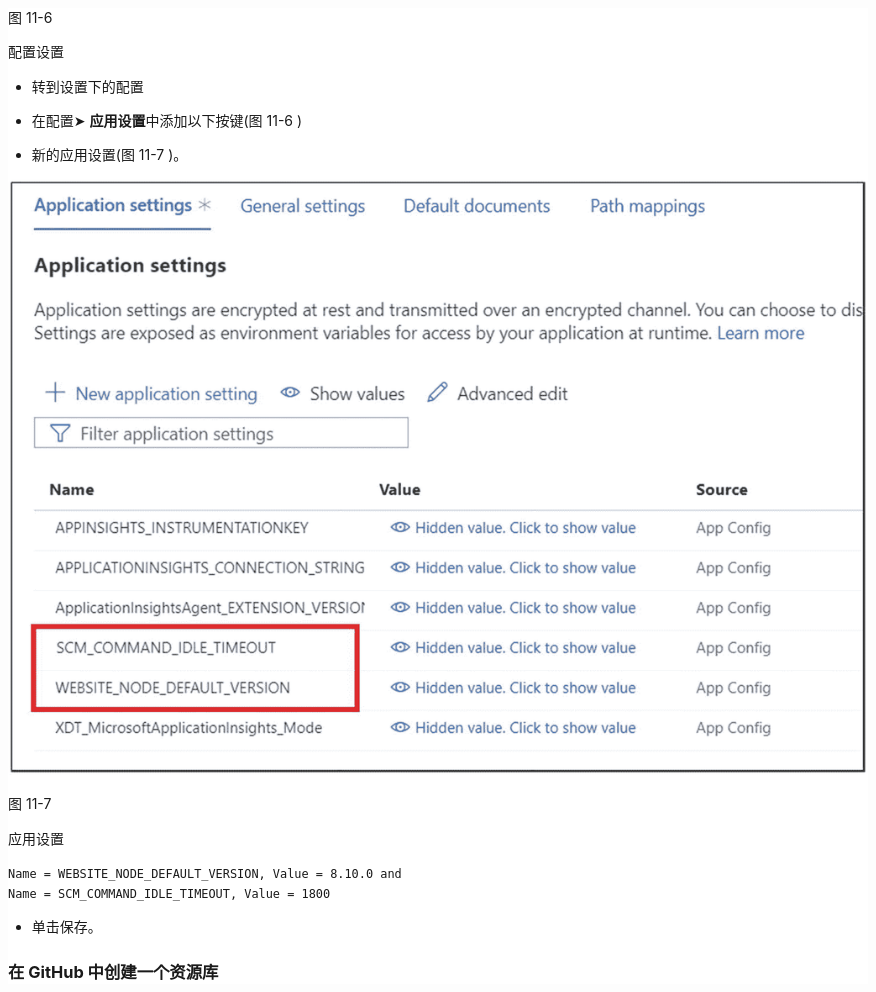 图 11-6

配置设置

*   转到设置下的配置

*   在配置➤ **应用设置**中添加以下按键(图 11-6 )

*   新的应用设置(图 11-7 )。

![img/502225_1_En_11_Fig7_HTML.jpg](img/502225_1_En_11_Fig7_HTML.jpg)

图 11-7

应用设置

```
Name = WEBSITE_NODE_DEFAULT_VERSION, Value = 8.10.0 and
Name = SCM_COMMAND_IDLE_TIMEOUT, Value = 1800

```

*   单击保存。

### 在 GitHub 中创建一个资源库
